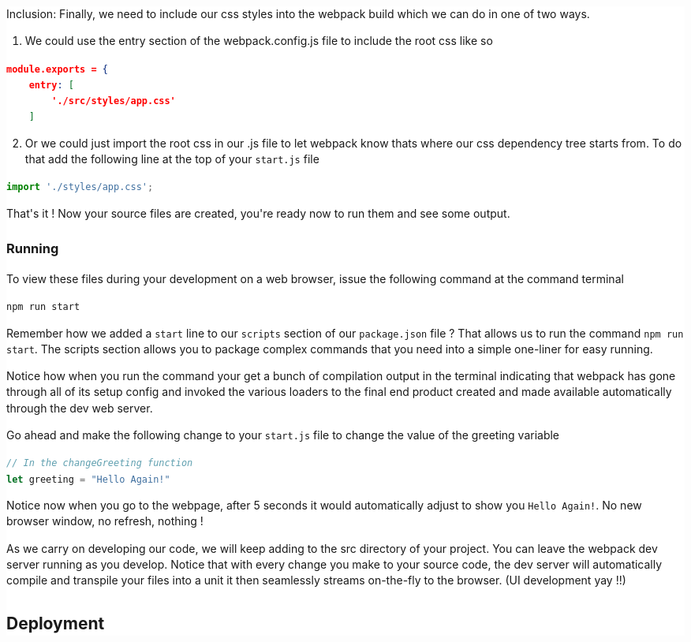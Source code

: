 Inclusion: Finally, we need to include our css styles into the webpack build which we can do in one of two ways.
 1. We could use the entry section of the webpack.config.js file to include the root css like so
 
```json
module.exports = {
    entry: [
        './src/styles/app.css'
    ]
```

 2. Or we could just import the root css in our .js file to let webpack know thats where our css dependency tree starts from. To do that add the following line at the top of your `start.js` file

```javascript
import './styles/app.css';
```

That's it ! Now your source files are created, you're ready now to run them and see some output.


### Running

To view these files during your development on a web browser, issue the following command at the command terminal

```jshelllanguage
npm run start
```

Remember how we added a `start` line to our `scripts` section of our `package.json` file ? That allows us to run the command `npm run start`. 
The scripts section allows you to package complex commands that you need into a simple one-liner for easy running.

Notice how when you run the command your get a bunch of compilation output in the terminal indicating that webpack has gone through all of its setup
config and invoked the various loaders to the final end product created and made available automatically through the dev web server.

Go ahead and make the following change to your `start.js` file to change the value of the greeting variable

```javascript
// In the changeGreeting function
let greeting = "Hello Again!"
```

Notice now when you go to the webpage, after 5 seconds it would automatically adjust to show you `Hello Again!`. No new browser window, no refresh, nothing !

As we carry on developing our code, we will keep adding to the src directory of your project. You can leave the webpack dev server running as you
develop. Notice that with every change you make to your source code, the dev server will automatically compile and transpile your files into a unit 
it then seamlessly streams on-the-fly to the browser. (UI development yay !!)


## Deployment
